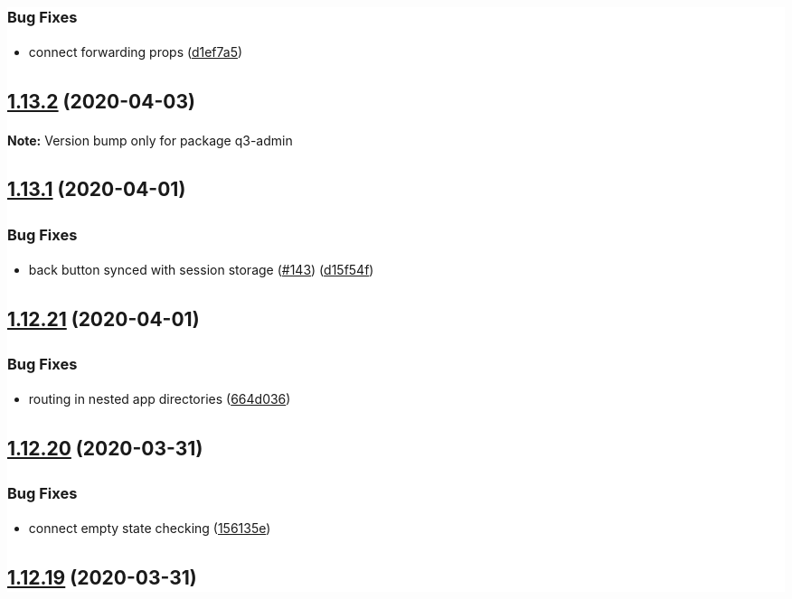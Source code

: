 ### Bug Fixes

* connect forwarding props ([d1ef7a5](https://github.com/3merge/q/commit/d1ef7a5d93098d085aa74da9e8530729bb665d3f))





## [1.13.2](https://github.com/3merge/q/compare/v1.13.1...v1.13.2) (2020-04-03)

**Note:** Version bump only for package q3-admin





## [1.13.1](https://github.com/3merge/q/compare/v1.13.0...v1.13.1) (2020-04-01)


### Bug Fixes

* back button synced with session storage ([#143](https://github.com/3merge/q/issues/143)) ([d15f54f](https://github.com/3merge/q/commit/d15f54f024cb011a7b76e9b930b81bb078371095))





## [1.12.21](https://github.com/3merge/q/compare/v1.12.20...v1.12.21) (2020-04-01)


### Bug Fixes

* routing in nested app directories ([664d036](https://github.com/3merge/q/commit/664d036fb4df484e4699880c9a2ad44e37526067))





## [1.12.20](https://github.com/3merge/q/compare/v1.12.19...v1.12.20) (2020-03-31)


### Bug Fixes

* connect empty state checking ([156135e](https://github.com/3merge/q/commit/156135ef4c8ef878fda5f577e20521e3b6ac315f))





## [1.12.19](https://github.com/3merge/q/compare/v1.12.18...v1.12.19) (2020-03-31)
